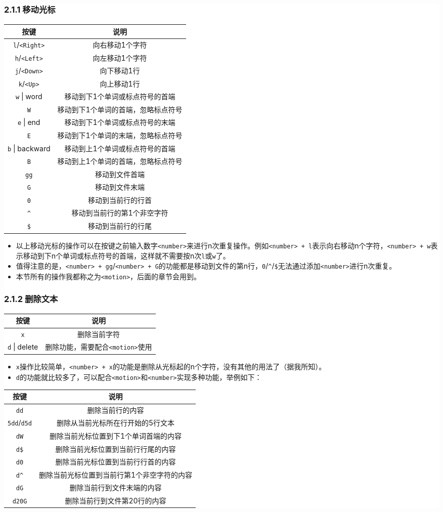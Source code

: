### 2.1.1 移动光标

| 按键 | 说明 |
| :--: | :--: |
| `l`/`<Right>` | 向右移动1个字符 |
| `h`/`<Left>` | 向左移动1个字符 |
| `j`/`<Down>` | 向下移动1行 |
| `k`/`<Up>` | 向上移动1行 |
| `w` \| word | 移动到下1个单词或标点符号的首端 |
| `W` | 移动到下1个单词的首端，忽略标点符号 |
| `e` \| end | 移动到下1个单词或标点符号的末端 |
| `E` | 移动到下1个单词的末端，忽略标点符号 |
| `b` \| backward | 移动到上1个单词或标点符号的首端 |
| `B` | 移动到上1个单词的首端，忽略标点符号 |
| `gg` | 移动到文件首端 |
| `G` | 移动到文件末端 |
| `0` | 移动到当前行的行首 |
| `^` | 移动到当前行的第1个非空字符 |
| `$` | 移动到当前行的行尾 |

- 以上移动光标的操作可以在按键之前输入数字`<number>`来进行n次重复操作。例如`<number> + l`表示向右移动n个字符，`<number> + w`表示移动到下n个单词或标点符号的首端，这样就不需要按n次`l`或`w`了。
- 值得注意的是，`<number> + gg`/`<number> + G`的功能都是移动到文件的第n行，`0`/`^`/`$`无法通过添加`<number>`进行n次重复。
- 本节所有的操作我都称之为`<motion>`，后面的章节会用到。

### 2.1.2 删除文本

| 按键 | 说明 |
| :--: | :--: |
| `x` | 删除当前字符 |
| `d` \| delete | 删除功能，需要配合`<motion>`使用 |

- `x`操作比较简单，`<number> + x`的功能是删除从光标起的n个字符，没有其他的用法了（据我所知）。
- `d`的功能就比较多了，可以配合`<motion>`和`<number>`实现多种功能，举例如下：

| 按键 | 说明 |
| :--: | :--: |
| `dd` | 删除当前行的内容 |
| `5dd`/`d5d` | 删除从当前光标所在行开始的5行文本 |
| `dW` | 删除当前光标位置到下1个单词首端的内容 |
| `d$` | 删除当前光标位置到当前行行尾的内容 |
| `d0` | 删除当前光标位置到当前行行首的内容 |
| `d^` | 删除当前光标位置到当前行第1个非空字符的内容 |
| `dG` | 删除当前行到文件末端的内容 |
| `d20G` | 删除当前行到文件第20行的内容 |
